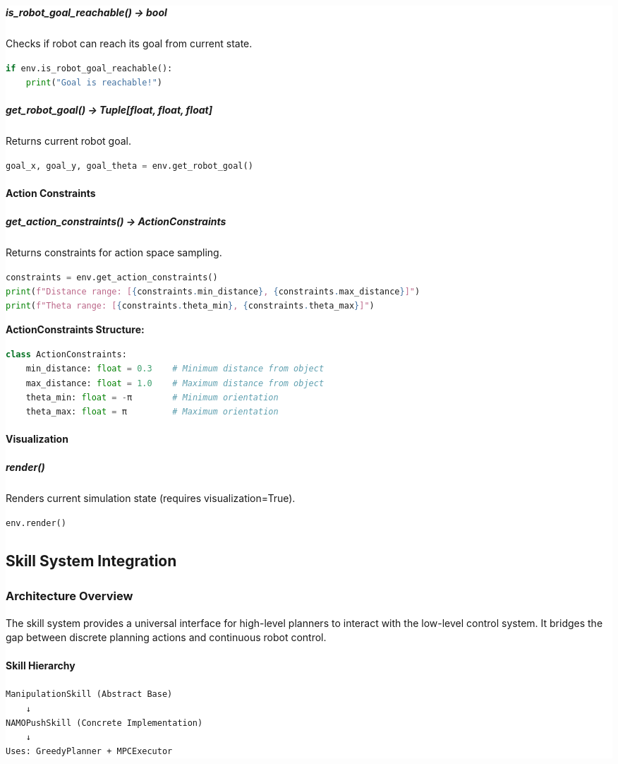 ##### is_robot_goal_reachable() → bool
Checks if robot can reach its goal from current state.

```python
if env.is_robot_goal_reachable():
    print("Goal is reachable!")
```

##### get_robot_goal() → Tuple[float, float, float]
Returns current robot goal.

```python
goal_x, goal_y, goal_theta = env.get_robot_goal()
```

#### Action Constraints

##### get_action_constraints() → ActionConstraints
Returns constraints for action space sampling.

```python
constraints = env.get_action_constraints()
print(f"Distance range: [{constraints.min_distance}, {constraints.max_distance}]")
print(f"Theta range: [{constraints.theta_min}, {constraints.theta_max}]")
```

**ActionConstraints Structure:**
```python
class ActionConstraints:
    min_distance: float = 0.3    # Minimum distance from object
    max_distance: float = 1.0    # Maximum distance from object
    theta_min: float = -π        # Minimum orientation
    theta_max: float = π         # Maximum orientation
```

#### Visualization

##### render()
Renders current simulation state (requires visualization=True).

```python
env.render()
```

## Skill System Integration

### Architecture Overview

The skill system provides a universal interface for high-level planners to interact with the low-level control system. It bridges the gap between discrete planning actions and continuous robot control.

#### Skill Hierarchy

```
ManipulationSkill (Abstract Base)
    ↓
NAMOPushSkill (Concrete Implementation)
    ↓
Uses: GreedyPlanner + MPCExecutor
```
